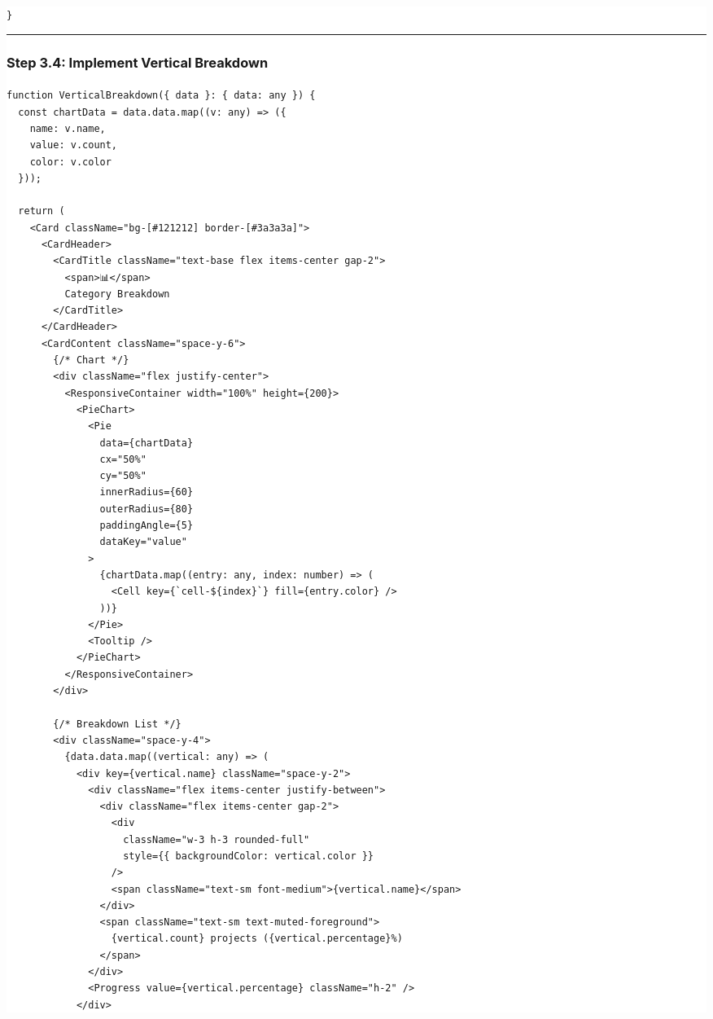 ```tsx
}
```

---

### Step 3.4: Implement Vertical Breakdown

```tsx
function VerticalBreakdown({ data }: { data: any }) {
  const chartData = data.data.map((v: any) => ({
    name: v.name,
    value: v.count,
    color: v.color
  }));

  return (
    <Card className="bg-[#121212] border-[#3a3a3a]">
      <CardHeader>
        <CardTitle className="text-base flex items-center gap-2">
          <span>📊</span>
          Category Breakdown
        </CardTitle>
      </CardHeader>
      <CardContent className="space-y-6">
        {/* Chart */}
        <div className="flex justify-center">
          <ResponsiveContainer width="100%" height={200}>
            <PieChart>
              <Pie
                data={chartData}
                cx="50%"
                cy="50%"
                innerRadius={60}
                outerRadius={80}
                paddingAngle={5}
                dataKey="value"
              >
                {chartData.map((entry: any, index: number) => (
                  <Cell key={`cell-${index}`} fill={entry.color} />
                ))}
              </Pie>
              <Tooltip />
            </PieChart>
          </ResponsiveContainer>
        </div>

        {/* Breakdown List */}
        <div className="space-y-4">
          {data.data.map((vertical: any) => (
            <div key={vertical.name} className="space-y-2">
              <div className="flex items-center justify-between">
                <div className="flex items-center gap-2">
                  <div 
                    className="w-3 h-3 rounded-full" 
                    style={{ backgroundColor: vertical.color }}
                  />
                  <span className="text-sm font-medium">{vertical.name}</span>
                </div>
                <span className="text-sm text-muted-foreground">
                  {vertical.count} projects ({vertical.percentage}%)
                </span>
              </div>
              <Progress value={vertical.percentage} className="h-2" />
            </div>
```